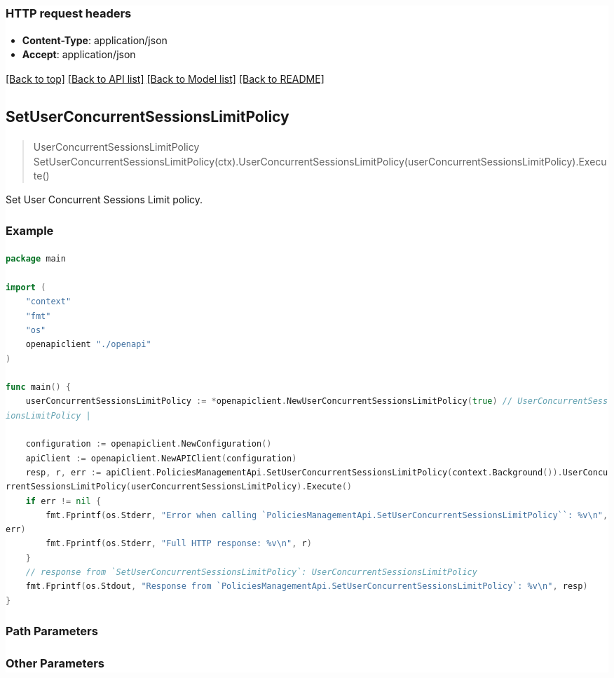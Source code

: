 ### HTTP request headers

- **Content-Type**: application/json
- **Accept**: application/json

[[Back to top]](#) [[Back to API list]](../README.md#documentation-for-api-endpoints)
[[Back to Model list]](../README.md#documentation-for-models)
[[Back to README]](../README.md)


## SetUserConcurrentSessionsLimitPolicy

> UserConcurrentSessionsLimitPolicy SetUserConcurrentSessionsLimitPolicy(ctx).UserConcurrentSessionsLimitPolicy(userConcurrentSessionsLimitPolicy).Execute()

Set User Concurrent Sessions Limit policy.



### Example

```go
package main

import (
    "context"
    "fmt"
    "os"
    openapiclient "./openapi"
)

func main() {
    userConcurrentSessionsLimitPolicy := *openapiclient.NewUserConcurrentSessionsLimitPolicy(true) // UserConcurrentSessionsLimitPolicy | 

    configuration := openapiclient.NewConfiguration()
    apiClient := openapiclient.NewAPIClient(configuration)
    resp, r, err := apiClient.PoliciesManagementApi.SetUserConcurrentSessionsLimitPolicy(context.Background()).UserConcurrentSessionsLimitPolicy(userConcurrentSessionsLimitPolicy).Execute()
    if err != nil {
        fmt.Fprintf(os.Stderr, "Error when calling `PoliciesManagementApi.SetUserConcurrentSessionsLimitPolicy``: %v\n", err)
        fmt.Fprintf(os.Stderr, "Full HTTP response: %v\n", r)
    }
    // response from `SetUserConcurrentSessionsLimitPolicy`: UserConcurrentSessionsLimitPolicy
    fmt.Fprintf(os.Stdout, "Response from `PoliciesManagementApi.SetUserConcurrentSessionsLimitPolicy`: %v\n", resp)
}
```

### Path Parameters



### Other Parameters

